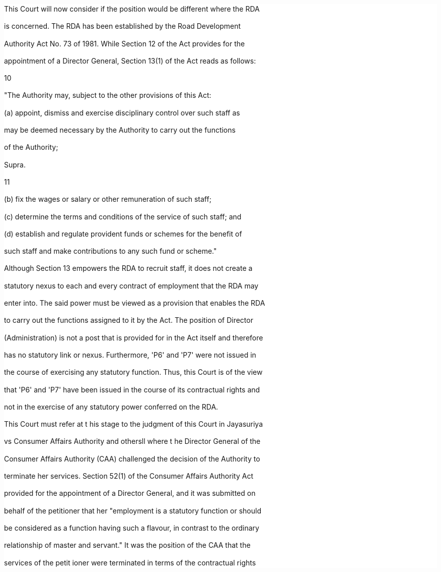 This Court will now consider if the position would be different where the RDA

is concerned. The RDA has been established by the Road Development

Authority Act No. 73 of 1981. While Section 12 of the Act provides for the

appointment of a Director General, Section 13(1) of the Act reads as follows:

10

"The Authority may, subject to the other provisions of this Act:

(a) appoint, dismiss and exercise disciplinary control over such staff as

may be deemed necessary by the Authority to carry out the functions

of the Authority;

Supra.

11

(b) fix the wages or salary or other remuneration of such staff;

(c) determine the terms and conditions of the service of such staff; and

(d) establish and regulate provident funds or schemes for the benefit of

such staff and make contributions to any such fund or scheme."

Although Section 13 empowers the RDA to recruit staff, it does not create a

statutory nexus to each and every contract of employment that the RDA may

enter into. The said power must be viewed as a provision that enables the RDA

to carry out the functions assigned to it by the Act. The position of Director

(Administration) is not a post that is provided for in the Act itself and therefore

has no statutory link or nexus. Furthermore, 'P6' and 'P7' were not issued in

the course of exercising any statutory function. Thus, this Court is of the view

that 'P6' and 'P7' have been issued in the course of its contractual rights and

not in the exercise of any statutory power conferred on the RDA.

This Court must refer at t his stage to the judgment of this Court in Jayasuriya

vs Consumer Affairs Authority and othersll where t he Director General of the

Consumer Affairs Authority (CAA) challenged the decision of the Authority to

terminate her services. Section 52(1) of the Consumer Affairs Authority Act

provided for the appointment of a Director General, and it was submitted on

behalf of the petitioner that her "employment is a statutory function or should

be considered as a function having such a flavour, in contrast to the ordinary

relationship of master and servant." It was the position of the CAA that the

services of the petit ioner were terminated in terms of the contractual rights
